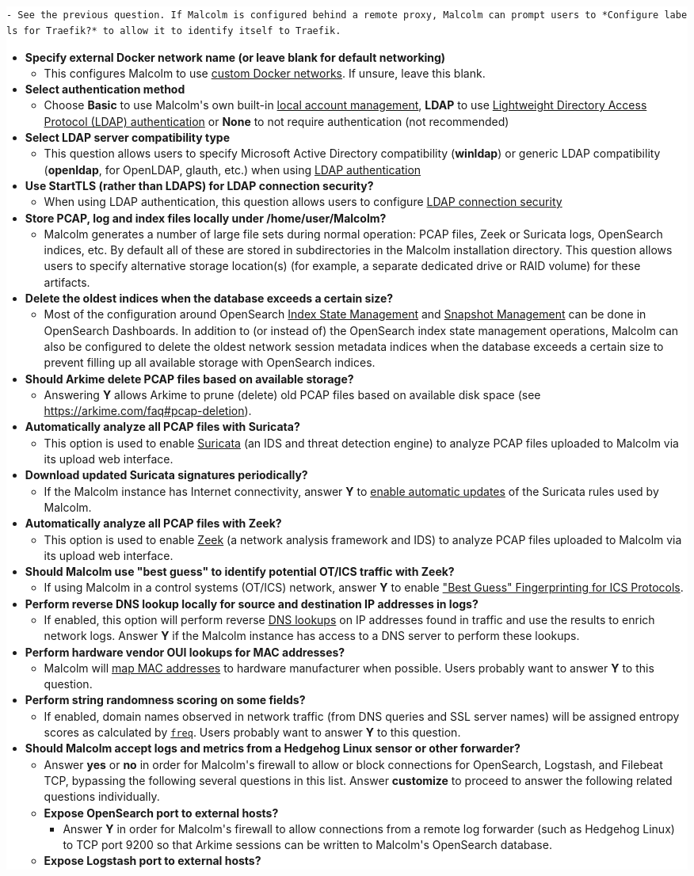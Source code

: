     - See the previous question. If Malcolm is configured behind a remote proxy, Malcolm can prompt users to *Configure labels for Traefik?* to allow it to identify itself to Traefik.
* **Specify external Docker network name (or leave blank for default networking)**
    - This configures Malcolm to use [custom Docker networks](https://docs.docker.com/compose/networking/#specify-custom-networks). If unsure, leave this blank.
* **Select authentication method**
    - Choose **Basic** to use Malcolm's own built-in [local account management](authsetup.md#AuthBasicAccountManagement), **LDAP** to use [Lightweight Directory Access Protocol (LDAP) authentication](authsetup.md#AuthLDAP) or **None** to not require authentication (not recommended)
* **Select LDAP server compatibility type**
    - This question allows users to specify Microsoft Active Directory compatibility (**winldap**) or generic LDAP compatibility (**openldap**, for OpenLDAP, glauth, etc.) when using [LDAP authentication](authsetup.md#AuthLDAP)
* **Use StartTLS (rather than LDAPS) for LDAP connection security?**
    - When using LDAP authentication, this question allows users to configure [LDAP connection security](authsetup.md#AuthLDAPSecurity)
* **Store PCAP, log and index files locally under /home/user/Malcolm?**
    - Malcolm generates a number of large file sets during normal operation: PCAP files, Zeek or Suricata logs, OpenSearch indices, etc. By default all of these are stored in subdirectories in the Malcolm installation directory. This question allows users to specify alternative storage location(s) (for example, a separate dedicated drive or RAID volume) for these artifacts.
* **Delete the oldest indices when the database exceeds a certain size?**
    - Most of the configuration around OpenSearch [Index State Management](https://opensearch.org/docs/latest/im-plugin/ism/index/) and [Snapshot Management](https://opensearch.org/docs/latest/opensearch/snapshots/sm-dashboards/) can be done in OpenSearch Dashboards. In addition to (or instead of) the OpenSearch index state management operations, Malcolm can also be configured to delete the oldest network session metadata indices when the database exceeds a certain size to prevent filling up all available storage with OpenSearch indices.
* **Should Arkime delete PCAP files based on available storage?**
    - Answering **Y** allows Arkime to prune (delete) old PCAP files based on available disk space (see https://arkime.com/faq#pcap-deletion).
* **Automatically analyze all PCAP files with Suricata?**
    - This option is used to enable [Suricata](https://suricata.io/) (an IDS and threat detection engine) to analyze PCAP files uploaded to Malcolm via its upload web interface.
* **Download updated Suricata signatures periodically?**
    - If the Malcolm instance has Internet connectivity, answer **Y** to [enable automatic updates](https://suricata-update.readthedocs.io/en/latest/) of the Suricata rules used by Malcolm.
* **Automatically analyze all PCAP files with Zeek?**
    - This option is used to enable [Zeek](https://www.zeek.org/index.html) (a network analysis framework and IDS) to analyze PCAP files uploaded to Malcolm via its upload web interface.
* **Should Malcolm use "best guess" to identify potential OT/ICS traffic with Zeek?**
    - If using Malcolm in a control systems (OT/ICS) network, answer **Y** to enable ["Best Guess" Fingerprinting for ICS Protocols](ics-best-guess.md#ICSBestGuess).
* **Perform reverse DNS lookup locally for source and destination IP addresses in logs?**
    - If enabled, this option will perform reverse [DNS lookups](https://www.elastic.co/guide/en/logstash/current/plugins-filters-dns.html) on IP addresses found in traffic and use the results to enrich network logs. Answer **Y** if the Malcolm instance has access to a DNS server to perform these lookups.
* **Perform hardware vendor OUI lookups for MAC addresses?**
    - Malcolm will [map MAC addresses](https://standards.ieee.org/products-programs/regauth/) to hardware manufacturer when possible. Users probably want to answer **Y** to this question.
* **Perform string randomness scoring on some fields?**
    - If enabled, domain names observed in network traffic (from DNS queries and SSL server names) will be assigned entropy scores as calculated by [`freq`](https://github.com/MarkBaggett/freq). Users probably want to answer **Y** to this question.
* **Should Malcolm accept logs and metrics from a Hedgehog Linux sensor or other forwarder?**
    - Answer **yes** or **no** in order for Malcolm's firewall to allow or block connections for OpenSearch, Logstash, and Filebeat TCP, bypassing the following several questions in this list. Answer **customize** to proceed to answer the following related questions individually.
    - **Expose OpenSearch port to external hosts?**
        + Answer **Y** in order for Malcolm's firewall to allow connections from a remote log forwarder (such as Hedgehog Linux) to TCP port 9200 so that Arkime sessions can be written to Malcolm's OpenSearch database.
    - **Expose Logstash port to external hosts?**